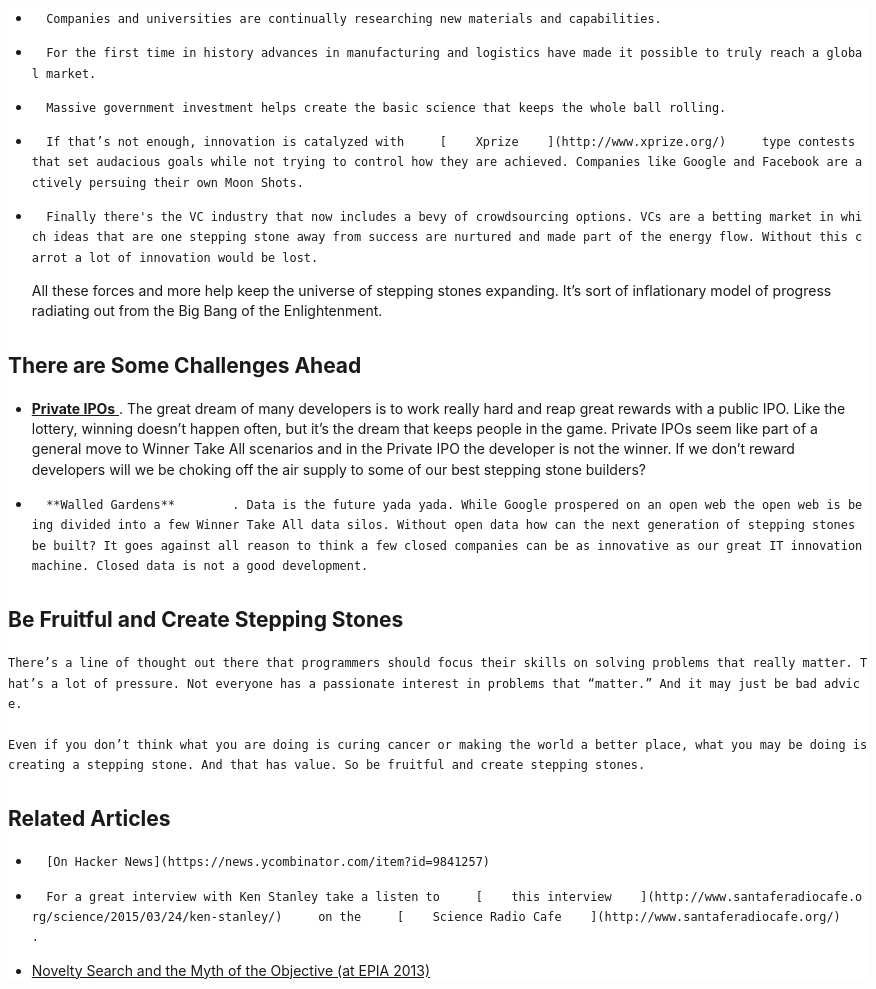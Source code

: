 *       Companies and universities are continually researching new materials and capabilities.    

*       For the first time in history advances in manufacturing and logistics have made it possible to truly reach a global market.    

*       Massive government investment helps create the basic science that keeps the whole ball rolling.    

*       If that’s not enough, innovation is catalyzed with     [    Xprize    ](http://www.xprize.org/)     type contests that set audacious goals while not trying to control how they are achieved. Companies like Google and Facebook are actively persuing their own Moon Shots.    

*       Finally there's the VC industry that now includes a bevy of crowdsourcing options. VCs are a betting market in which ideas that are one stepping stone away from success are nurtured and made part of the energy flow. Without this carrot a lot of innovation would be lost.    

    All these forces and more help keep the universe of stepping stones expanding. It’s sort of inflationary model of progress radiating out from the Big Bang of the Enlightenment.    

##     There are Some Challenges Ahead             

*   [    **Private IPOs**    ](http://www.nytimes.com/2015/07/02/technology/personaltech/as-more-tech-start-ups-stay-private-so-does-the-money.html?_r=0)    . The great dream of many developers is to work really hard and reap great rewards with a public IPO. Like the lottery, winning doesn’t happen often, but it’s the dream that keeps people in the game. Private IPOs seem like part of a general move to Winner Take All scenarios and in the Private IPO the developer is not the winner. If we don’t reward developers will we be choking off the air supply to some of our best stepping stone builders?    

*       **Walled Gardens**        . Data is the future yada yada. While Google prospered on an open web the open web is being divided into a few Winner Take All data silos. Without open data how can the next generation of stepping stones be built? It goes against all reason to think a few closed companies can be as innovative as our great IT innovation machine. Closed data is not a good development.    

##     Be Fruitful and Create Stepping Stones             

    There’s a line of thought out there that programmers should focus their skills on solving problems that really matter. That’s a lot of pressure. Not everyone has a passionate interest in problems that “matter.” And it may just be bad advice.     

    Even if you don’t think what you are doing is curing cancer or making the world a better place, what you may be doing is creating a stepping stone. And that has value. So be fruitful and create stepping stones.    

##     Related Articles             

*       [On Hacker News](https://news.ycombinator.com/item?id=9841257)    

*       For a great interview with Ken Stanley take a listen to     [    this interview    ](http://www.santaferadiocafe.org/science/2015/03/24/ken-stanley/)     on the     [    Science Radio Cafe    ](http://www.santaferadiocafe.org/)    .    

*   [    Novelty Search and the Myth of the Objective (at EPIA 2013)    ](https://www.youtube.com/watch?v=JlSLJ8ciHDE)
